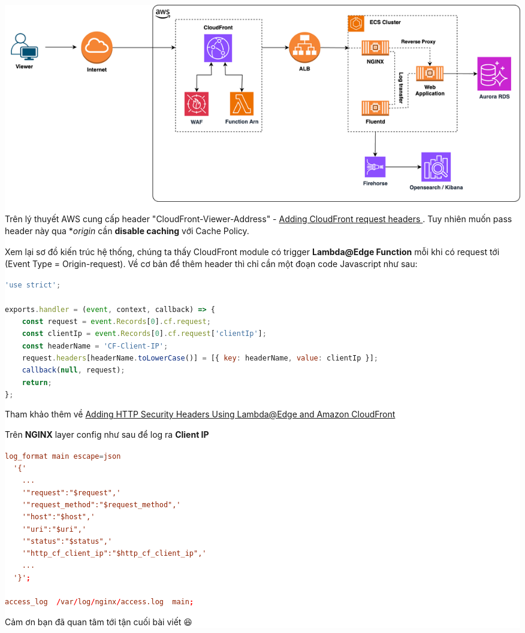 ![](/assets/img/posts/2023-12-26-blocking-access-to-application-behind-cloudfront-by-real-client-ip/web-architect.png)

Trên lý thuyết AWS cung cấp header "CloudFront-Viewer-Address" - [Adding CloudFront request headers
](https://docs.aws.amazon.com/AmazonCloudFront/latest/DeveloperGuide/adding-cloudfront-headers.html). Tuy nhiên muốn pass header này qua **origin* cần **disable caching** với Cache Policy.

Xem lại sơ đồ kiến trúc hệ thống, chúng ta thấy CloudFront module có trigger **Lambda@Edge Function** mỗi khi có request tới (Event Type = Origin-request). Về cơ bản để thêm header thì chỉ cần một đoạn code Javascript như sau:

```javascript
'use strict';

exports.handler = (event, context, callback) => {
    const request = event.Records[0].cf.request;
    const clientIp = event.Records[0].cf.request['clientIp'];
    const headerName = 'CF-Client-IP';
    request.headers[headerName.toLowerCase()] = [{ key: headerName, value: clientIp }];
    callback(null, request);
    return;
};
```

Tham khảo thêm về [Adding HTTP Security Headers Using Lambda@Edge and Amazon CloudFront](https://aws.amazon.com/blogs/networking-and-content-delivery/adding-http-security-headers-using-lambdaedge-and-amazon-cloudfront/)

Trên **NGINX** layer config như sau để log ra **Client IP**

```conf
log_format main escape=json
  '{'
    ...
    '"request":"$request",'
    '"request_method":"$request_method",'
    '"host":"$host",'
    '"uri":"$uri",'
    '"status":"$status",'
    '"http_cf_client_ip":"$http_cf_client_ip",'
    ...
  '}';

access_log  /var/log/nginx/access.log  main;
```

Cảm ơn bạn đã quan tâm tới tận cuối bài viết 😆

